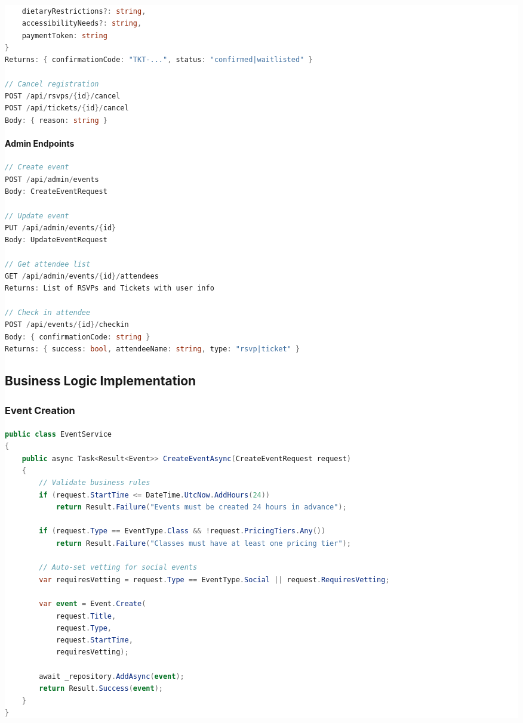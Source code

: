 ```csharp
    dietaryRestrictions?: string,
    accessibilityNeeds?: string,
    paymentToken: string
}
Returns: { confirmationCode: "TKT-...", status: "confirmed|waitlisted" }

// Cancel registration
POST /api/rsvps/{id}/cancel
POST /api/tickets/{id}/cancel
Body: { reason: string }
```

#### Admin Endpoints
```csharp
// Create event
POST /api/admin/events
Body: CreateEventRequest

// Update event
PUT /api/admin/events/{id}
Body: UpdateEventRequest

// Get attendee list
GET /api/admin/events/{id}/attendees
Returns: List of RSVPs and Tickets with user info

// Check in attendee
POST /api/events/{id}/checkin
Body: { confirmationCode: string }
Returns: { success: bool, attendeeName: string, type: "rsvp|ticket" }
```

## Business Logic Implementation

### Event Creation
```csharp
public class EventService
{
    public async Task<Result<Event>> CreateEventAsync(CreateEventRequest request)
    {
        // Validate business rules
        if (request.StartTime <= DateTime.UtcNow.AddHours(24))
            return Result.Failure("Events must be created 24 hours in advance");
            
        if (request.Type == EventType.Class && !request.PricingTiers.Any())
            return Result.Failure("Classes must have at least one pricing tier");
            
        // Auto-set vetting for social events
        var requiresVetting = request.Type == EventType.Social || request.RequiresVetting;
        
        var event = Event.Create(
            request.Title,
            request.Type,
            request.StartTime,
            requiresVetting);
            
        await _repository.AddAsync(event);
        return Result.Success(event);
    }
}
```
